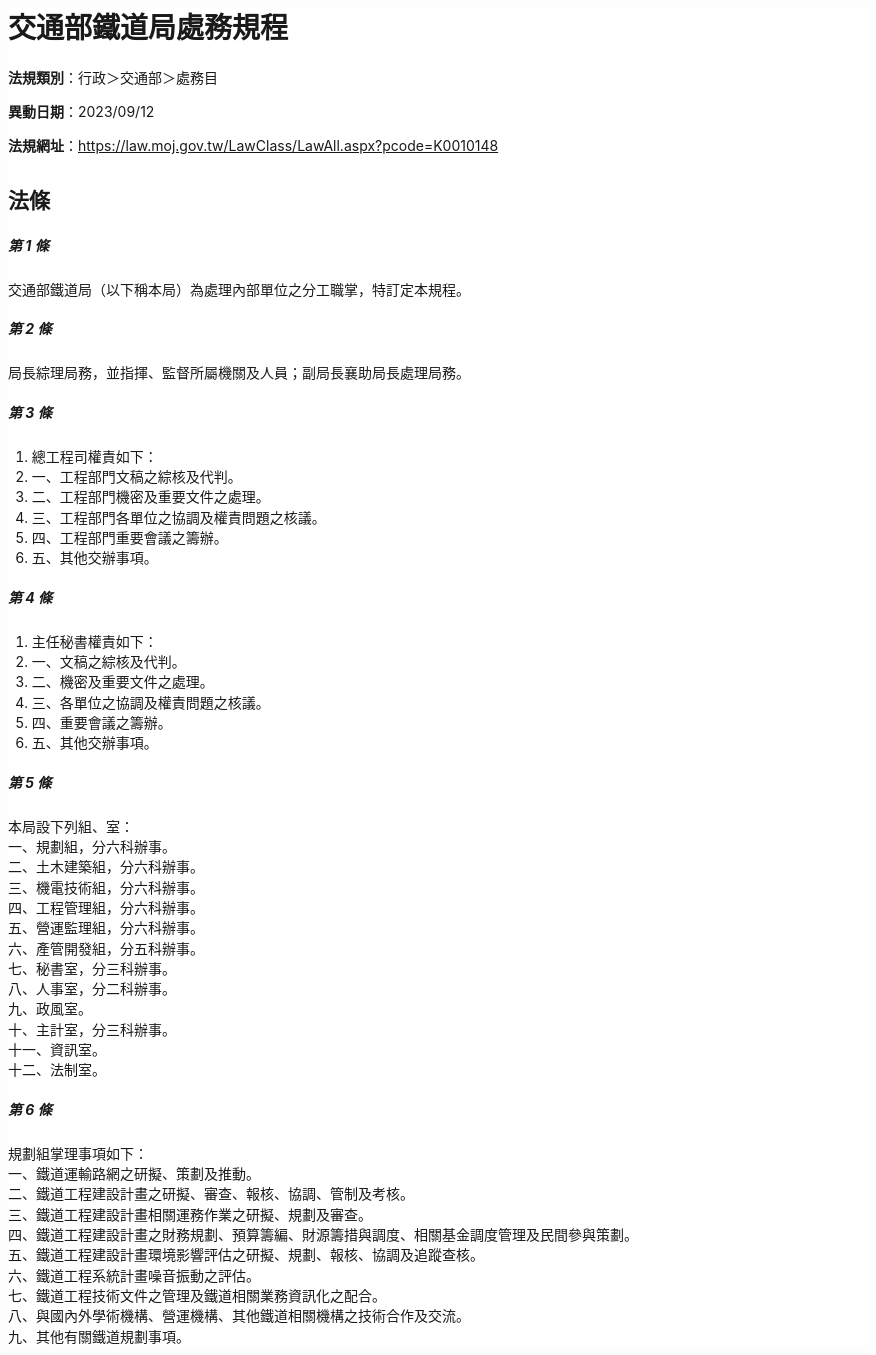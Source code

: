 # 交通部鐵道局處務規程


**法規類別**：行政＞交通部＞處務目

**異動日期**：2023/09/12  

**法規網址**：https://law.moj.gov.tw/LawClass/LawAll.aspx?pcode=K0010148



## 法條
##### 第 1 條
交通部鐵道局（以下稱本局）為處理內部單位之分工職掌，特訂定本規程。

##### 第 2 條
局長綜理局務，並指揮、監督所屬機關及人員；副局長襄助局長處理局務。

##### 第 3 條
1. 總工程司權責如下： 
1. 一、工程部門文稿之綜核及代判。 
1. 二、工程部門機密及重要文件之處理。 
1. 三、工程部門各單位之協調及權責問題之核議。 
1. 四、工程部門重要會議之籌辦。 
1. 五、其他交辦事項。

##### 第 4 條
1. 主任秘書權責如下： 
1. 一、文稿之綜核及代判。 
1. 二、機密及重要文件之處理。 
1. 三、各單位之協調及權責問題之核議。 
1. 四、重要會議之籌辦。 
1. 五、其他交辦事項。

##### 第 5 條
本局設下列組、室：  
一、規劃組，分六科辦事。  
二、土木建築組，分六科辦事。  
三、機電技術組，分六科辦事。  
四、工程管理組，分六科辦事。  
五、營運監理組，分六科辦事。  
六、產管開發組，分五科辦事。  
七、秘書室，分三科辦事。  
八、人事室，分二科辦事。  
九、政風室。  
十、主計室，分三科辦事。  
十一、資訊室。  
十二、法制室。

##### 第 6 條
規劃組掌理事項如下：  
一、鐵道運輸路網之研擬、策劃及推動。  
二、鐵道工程建設計畫之研擬、審查、報核、協調、管制及考核。  
三、鐵道工程建設計畫相關運務作業之研擬、規劃及審查。  
四、鐵道工程建設計畫之財務規劃、預算籌編、財源籌措與調度、相關基金調度管理及民間參與策劃。  
五、鐵道工程建設計畫環境影響評估之研擬、規劃、報核、協調及追蹤查核。  
六、鐵道工程系統計畫噪音振動之評估。  
七、鐵道工程技術文件之管理及鐵道相關業務資訊化之配合。  
八、與國內外學術機構、營運機構、其他鐵道相關機構之技術合作及交流。  
九、其他有關鐵道規劃事項。
